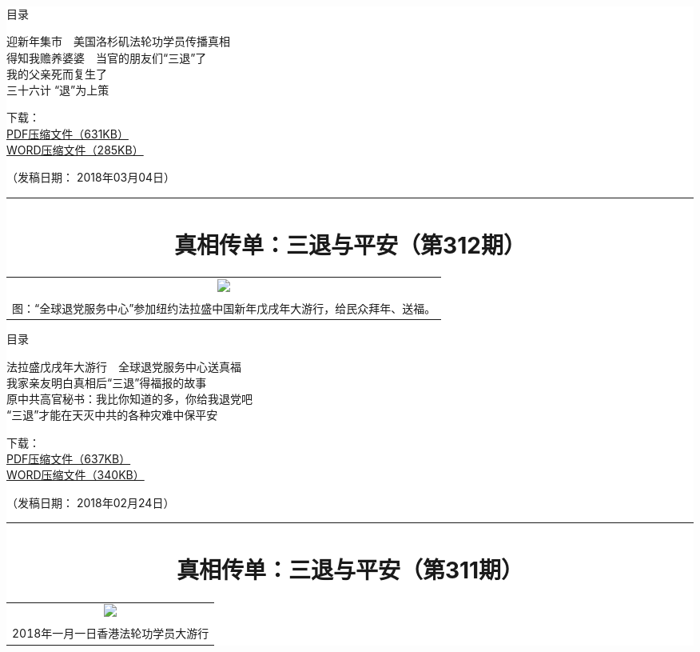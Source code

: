 目录

迎新年集市　美国洛杉矶法轮功学员传播真相<br>
得知我赡养婆婆　当官的朋友们“三退”了<br>
我的父亲死而复生了<br>
三十六计 “退”为上策<br>

下载：<br>
<a href="https://github.com/jigshu/3t/blob/master/download/santui-313-pdf.pdf?raw=true">PDF压缩文件（631KB）</a><br>
<a href="https://github.com/jigshu/3t/blob/master/download/santui-313-doc.doc?raw=true">WORD压缩文件（285KB）</a><br>

（发稿日期： 2018年03月04日）

<hr>
<h1 align="center"><b>真相传单：三退与平安（第312期）</b></h1>
<table border="0" cellspacing="3" cellpadding="3">
<tbody>
<tr>
<td align="center"><img src="img/2018-2-19-flashing-new-year-parade_01--ss.jpg" width=880></td>
</tr>
<tr>
<td align="center">图：“全球退党服务中心”参加纽约法拉盛中国新年戊戌年大游行，给民众拜年、送福。</td>
</tr>
</tbody>
</table>

目录

法拉盛戊戌年大游行　全球退党服务中心送真福<br>
我家亲友明白真相后“三退”得福报的故事<br>
原中共高官秘书：我比你知道的多，你给我退党吧<br>
“三退”才能在天灭中共的各种灾难中保平安<br>

下载：<br>
<a href="https://github.com/jigshu/3t/blob/master/download/santui-311-pdf.pdf?raw=true">PDF压缩文件（637KB）</a><br>
<a href="https://github.com/jigshu/3t/blob/master/download/santui-312-doc.doc?raw=true">WORD压缩文件（340KB）</a><br>

（发稿日期： 2018年02月24日）

<hr>
<h1 align="center"><b>真相传单：三退与平安（第311期）</b></h1>
<table border="0" cellspacing="3" cellpadding="3">
<tbody>
<tr>
<td align="center"><img src="img/2018-1-2-hongkong-rally-greetings_10.jpg" width=880></td>
</tr>
<tr>
<td align="center">2018年一月一日香港法轮功学员大游行</td>
</tr>
</tbody>
</table>
  